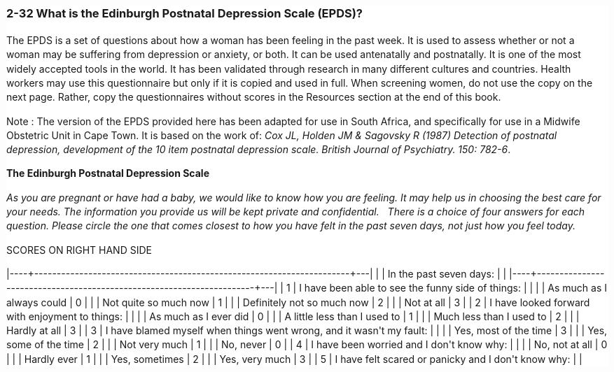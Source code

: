 ### 2-32 What is the Edinburgh Postnatal Depression Scale (EPDS)?

The EPDS is a set of questions about how a woman has been feeling in the past week. It is used to assess whether or not a woman may be suffering from depression or anxiety, or both. It can be used antenatally and postnatally. It is one of the most widely accepted tools in the world. It has been validated through research in many different cultures and countries.
Health workers may use this questionnaire but only if it is copied and used in full. When screening women, do not use the copy on the next page. Rather, copy the questionnaires without scores in the Resources section at the end of this book.

Note
:	The version of the EPDS provided here has been adapted for use in South Africa, and specifically for use in a Midwife Obstetric Unit in Cape Town. It is based on the work of: *Cox JL, Holden JM & Sagovsky R (1987) Detection of postnatal depression, development of the 10 item postnatal depression scale. British Journal of Psychiatry. 150: 782-6*. 

**The Edinburgh Postnatal Depression Scale**

*As you are pregnant or have had a baby, we would like to know how you are feeling. It may help us in choosing the best care for your needs. The information you provide us will be kept private and confidential.* 
 
*There is a choice of four answers for each question. Please circle the one that comes closest to how you have felt in the past seven days, not just how you feel today.*

SCORES ON RIGHT HAND SIDE

|----+----------------------------------------------------------------------+---|
|    |                       In the past seven days:                        |   |
|----+----------------------------------------------------------------------+---|
|  1 | I have been able to see the funny side of things:                    |   |
|    | As much as I always could                                            | 0 |
|    | Not quite so much now                                                | 1 |
|    | Definitely not so much now                                           | 2 |
|    | Not at all                                                           | 3 |
|  2 | I have looked forward with enjoyment to things:                      |   |
|    | As much as I ever did                                                | 0 |
|    | A little less than I used to                                         | 1 |
|    | Much less than I used to                                             | 2 |
|    | Hardly at all                                                        | 3 |
|  3 | I have blamed myself when things went wrong, and it wasn't my fault: |   |
|    | Yes, most of the time                                                | 3 |
|    | Yes, some of the time                                                | 2 |
|    | Not very much                                                        | 1 |
|    | No, never                                                            | 0 |
|  4 | I have been worried and I don't know why:                            |   |
|    | No, not at all                                                       | 0 |
|    | Hardly ever                                                          | 1 |
|    | Yes, sometimes                                                       | 2 |
|    | Yes, very much                                                       | 3 |
|  5 | I have felt scared or panicky and I don't know why:                  |   |
